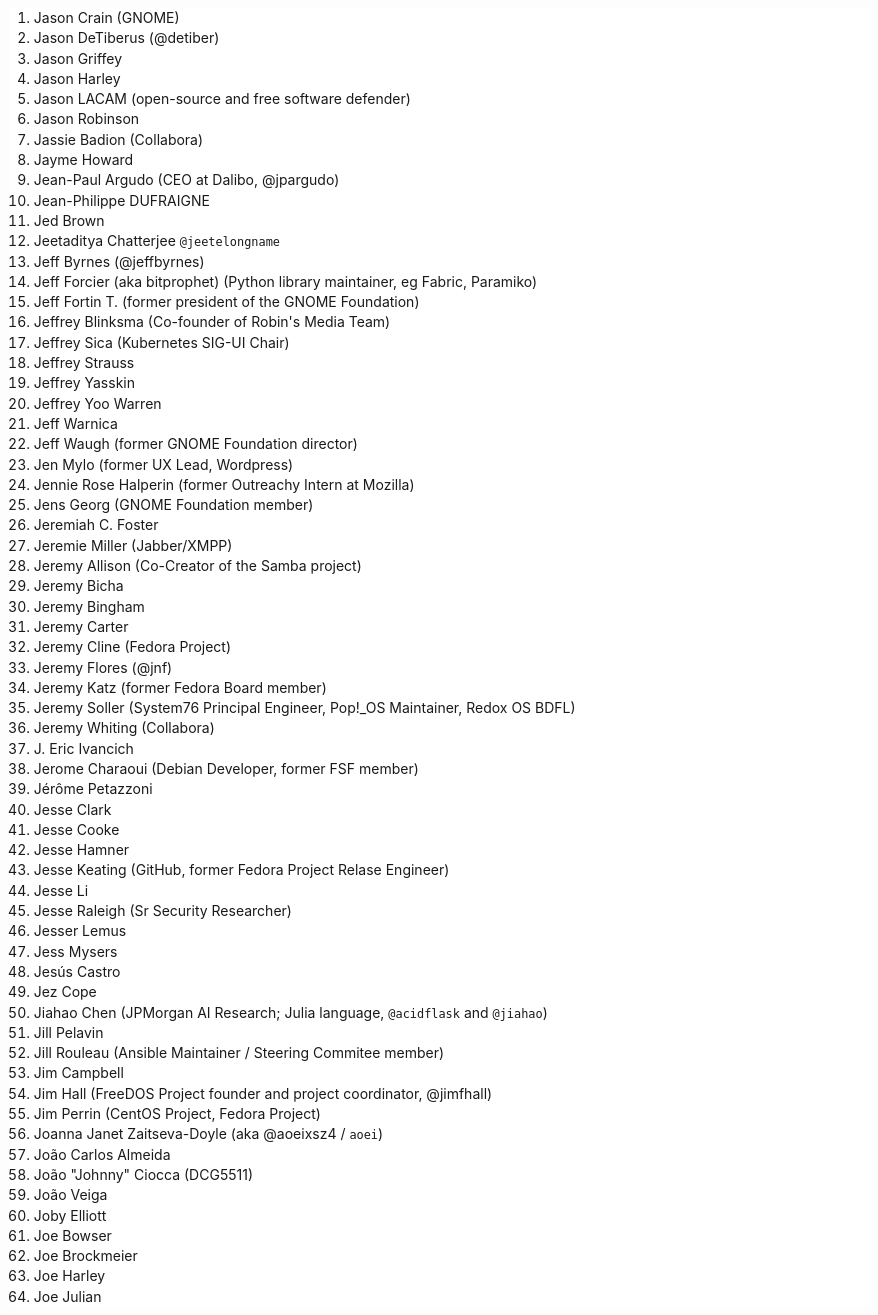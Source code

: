 1. Jason Crain (GNOME)
1. Jason DeTiberus (@detiber)
1. Jason Griffey
1. Jason Harley
1. Jason LACAM (open-source and free software defender)
1. Jason Robinson
1. Jassie Badion (Collabora)
1. Jayme Howard
1. Jean-Paul Argudo (CEO at Dalibo, @jpargudo)
1. Jean-Philippe DUFRAIGNE
1. Jed Brown
1. Jeetaditya Chatterjee `@jeetelongname`
1. Jeff Byrnes (@jeffbyrnes)
1. Jeff Forcier (aka bitprophet) (Python library maintainer, eg Fabric, Paramiko)
1. Jeff Fortin T. (former president of the GNOME Foundation)
1. Jeffrey Blinksma (Co-founder of Robin's Media Team)
1. Jeffrey Sica (Kubernetes SIG-UI Chair)
1. Jeffrey Strauss
1. Jeffrey Yasskin
1. Jeffrey Yoo Warren
1. Jeff Warnica
1. Jeff Waugh (former GNOME Foundation director)
1. Jen Mylo (former UX Lead, Wordpress)
1. Jennie Rose Halperin (former Outreachy Intern at Mozilla)
1. Jens Georg (GNOME Foundation member)
1. Jeremiah C. Foster
1. Jeremie Miller (Jabber/XMPP)
1. Jeremy Allison (Co-Creator of the Samba project)
1. Jeremy Bicha
1. Jeremy Bingham
1. Jeremy Carter
1. Jeremy Cline (Fedora Project)
1. Jeremy Flores (@jnf)
1. Jeremy Katz (former Fedora Board member)
1. Jeremy Soller (System76 Principal Engineer, Pop!\_OS Maintainer, Redox OS BDFL)
1. Jeremy Whiting (Collabora)
1. J. Eric Ivancich
1. Jerome Charaoui (Debian Developer, former FSF member)
1. Jérôme Petazzoni
1. Jesse Clark
1. Jesse Cooke
1. Jesse Hamner
1. Jesse Keating (GitHub, former Fedora Project Relase Engineer)
1. Jesse Li
1. Jesse Raleigh (Sr Security Researcher)
1. Jesser Lemus
1. Jess Mysers
1. Jesús Castro
1. Jez Cope
1. Jiahao Chen (JPMorgan AI Research; Julia language, `@acidflask` and `@jiahao`)
1. Jill Pelavin
1. Jill Rouleau (Ansible Maintainer / Steering Commitee member)
1. Jim Campbell
1. Jim Hall (FreeDOS Project founder and project coordinator, @jimfhall)
1. Jim Perrin (CentOS Project, Fedora Project)
1. Joanna Janet Zaitseva-Doyle (aka @aoeixsz4 / `aoei`)
1. João Carlos Almeida
1. João "Johnny" Ciocca (DCG5511)
1. João Veiga
1. Joby Elliott
1. Joe Bowser
1. Joe Brockmeier
1. Joe Harley
1. Joe Julian